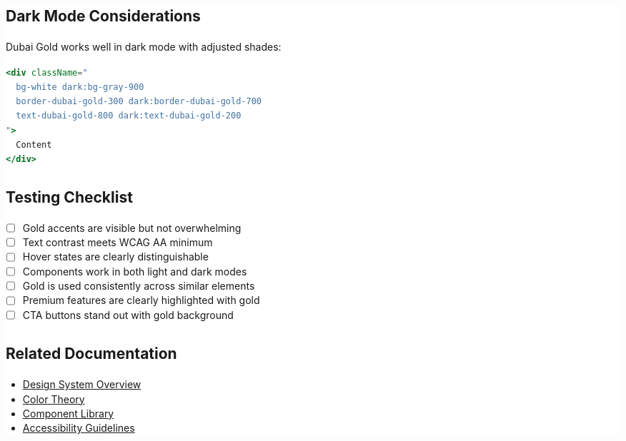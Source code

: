 ## Dark Mode Considerations

Dubai Gold works well in dark mode with adjusted shades:

```jsx
<div className="
  bg-white dark:bg-gray-900
  border-dubai-gold-300 dark:border-dubai-gold-700
  text-dubai-gold-800 dark:text-dubai-gold-200
">
  Content
</div>
```

## Testing Checklist

- [ ] Gold accents are visible but not overwhelming
- [ ] Text contrast meets WCAG AA minimum
- [ ] Hover states are clearly distinguishable
- [ ] Components work in both light and dark modes
- [ ] Gold is used consistently across similar elements
- [ ] Premium features are clearly highlighted with gold
- [ ] CTA buttons stand out with gold background

## Related Documentation

- [Design System Overview](./DESIGN_SYSTEM.md)
- [Color Theory](./COLOR_THEORY.md)
- [Component Library](../shared/components/README.md)
- [Accessibility Guidelines](./ACCESSIBILITY.md)
